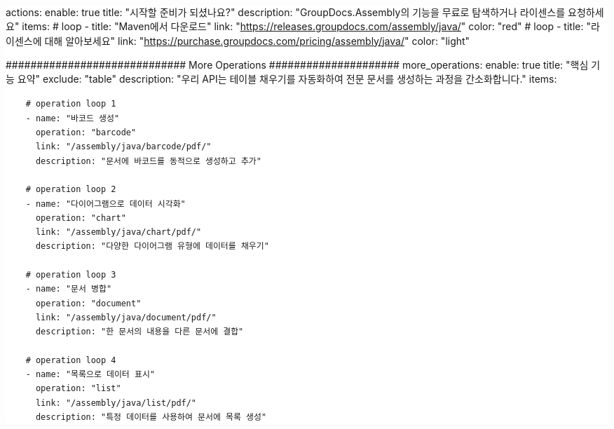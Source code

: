 actions:
  enable: true
  title: "시작할 준비가 되셨나요?"
  description: "GroupDocs.Assembly의 기능을 무료로 탐색하거나 라이센스를 요청하세요"
  items:
    #  loop
    - title: "Maven에서 다운로드"
      link: "https://releases.groupdocs.com/assembly/java/"
      color: "red"
        #  loop
    - title: "라이센스에 대해 알아보세요"
      link: "https://purchase.groupdocs.com/pricing/assembly/java/"
      color: "light"


############################# More Operations #####################
more_operations:
    enable: true
    title: "핵심 기능 요약"
    exclude: "table"
    description: "우리 API는 테이블 채우기를 자동화하여 전문 문서를 생성하는 과정을 간소화합니다."
    items: 
          
        # operation loop 1
        - name: "바코드 생성"
          operation: "barcode"
          link: "/assembly/java/barcode/pdf/"
          description: "문서에 바코드를 동적으로 생성하고 추가"

        # operation loop 2
        - name: "다이어그램으로 데이터 시각화"
          operation: "chart"
          link: "/assembly/java/chart/pdf/"
          description: "다양한 다이어그램 유형에 데이터를 채우기"

        # operation loop 3
        - name: "문서 병합"
          operation: "document"
          link: "/assembly/java/document/pdf/"
          description: "한 문서의 내용을 다른 문서에 결합"

        # operation loop 4
        - name: "목록으로 데이터 표시"
          operation: "list"
          link: "/assembly/java/list/pdf/"
          description: "특정 데이터를 사용하여 문서에 목록 생성"
